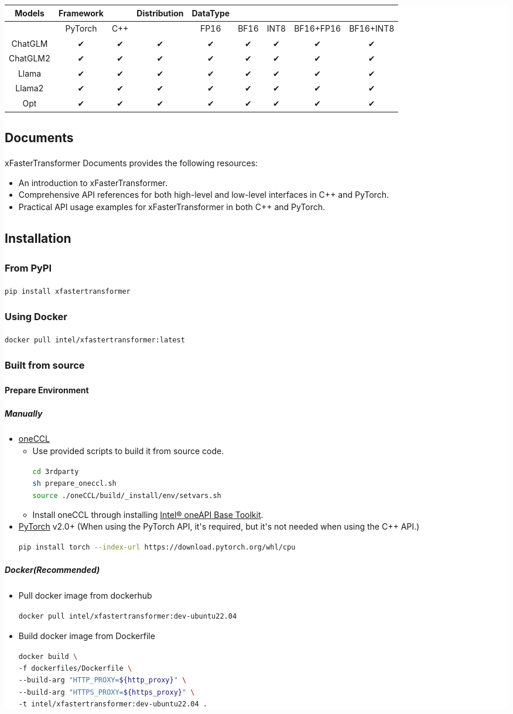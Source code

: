 |  Models  | Framework |          | Distribution | DataType |          |          |           |           |
| :------: | :-------: | :------: | :----------: | :------: | :------: | :------: | :-------: | :-------: |
|          |  PyTorch  |   C++    |              |   FP16   |   BF16   |   INT8   | BF16+FP16 | BF16+INT8 |
| ChatGLM  | &#10004;  | &#10004; |   &#10004;   | &#10004; | &#10004; | &#10004; | &#10004;  | &#10004;  |
| ChatGLM2 | &#10004;  | &#10004; |   &#10004;   | &#10004; | &#10004; | &#10004; | &#10004;  | &#10004;  |
|  Llama   | &#10004;  | &#10004; |   &#10004;   | &#10004; | &#10004; | &#10004; | &#10004;  | &#10004;  |
|  Llama2  | &#10004;  | &#10004; |   &#10004;   | &#10004; | &#10004; | &#10004; | &#10004;  | &#10004;  |
|   Opt    | &#10004;  | &#10004; |   &#10004;   | &#10004; | &#10004; | &#10004; | &#10004;  | &#10004;  |

## Documents
xFasterTransformer Documents provides the following resources:
- An introduction to xFasterTransformer.
- Comprehensive API references for both high-level and low-level interfaces in C++ and PyTorch.
- Practical API usage examples for xFasterTransformer in both C++ and PyTorch.

## Installation
### From PyPI
```bash
pip install xfastertransformer
```

### Using Docker
```bash
docker pull intel/xfastertransformer:latest
```

### Built from source
#### Prepare Environment
##### Manually
- [oneCCL](https://github.com/oneapi-src/oneCCL)
  - Use provided scripts to build it from source code. 
    ```bash
    cd 3rdparty
    sh prepare_oneccl.sh
    source ./oneCCL/build/_install/env/setvars.sh
    ```
  - Install oneCCL through installing [Intel® oneAPI Base Toolkit](https://www.intel.com/content/www/us/en/developer/tools/oneapi/base-toolkit-download.html).
- [PyTorch](https://pytorch.org/get-started/locally/) v2.0+ (When using the PyTorch API, it's required, but it's not needed when using the C++ API.)
  ```bash 
  pip install torch --index-url https://download.pytorch.org/whl/cpu
  ```

##### Docker(Recommended)
- Pull docker image from dockerhub
  ```bash
  docker pull intel/xfastertransformer:dev-ubuntu22.04
  ```
- Build docker image from Dockerfile
  ```bash
  docker build \
  -f dockerfiles/Dockerfile \
  --build-arg "HTTP_PROXY=${http_proxy}" \
  --build-arg "HTTPS_PROXY=${https_proxy}" \
  -t intel/xfastertransformer:dev-ubuntu22.04 .
  ```